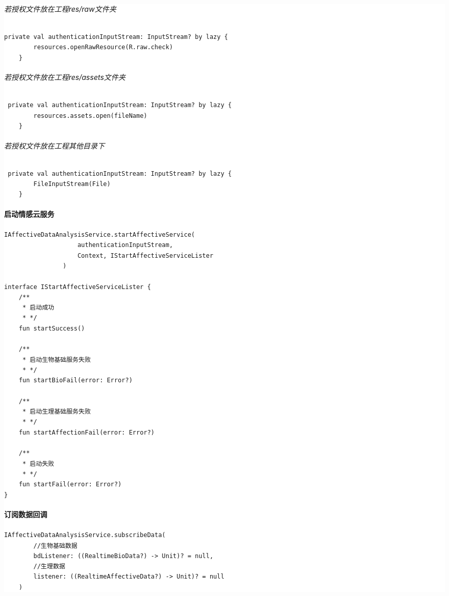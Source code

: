 ###### 若授权文件放在工程res/raw文件夹

    private val authenticationInputStream: InputStream? by lazy {
            resources.openRawResource(R.raw.check)
        }

###### 若授权文件放在工程res/assets文件夹

     private val authenticationInputStream: InputStream? by lazy {
            resources.assets.open(fileName)
        }

###### 若授权文件放在工程其他目录下

     private val authenticationInputStream: InputStream? by lazy {
            FileInputStream(File)
        } 

#### 启动情感云服务

    IAffectiveDataAnalysisService.startAffectiveService(
                        authenticationInputStream,
                        Context, IStartAffectiveServiceLister
                    )

    interface IStartAffectiveServiceLister {
        /**
         * 启动成功
         * */
        fun startSuccess()

        /**
         * 启动生物基础服务失败
         * */
        fun startBioFail(error: Error?)

        /**
         * 启动生理基础服务失败
         * */
        fun startAffectionFail(error: Error?)

        /**
         * 启动失败
         * */
        fun startFail(error: Error?)
    }

#### 订阅数据回调

    IAffectiveDataAnalysisService.subscribeData(
    		//生物基础数据
            bdListener: ((RealtimeBioData?) -> Unit)? = null,
    		//生理数据
            listener: ((RealtimeAffectiveData?) -> Unit)? = null
        )
